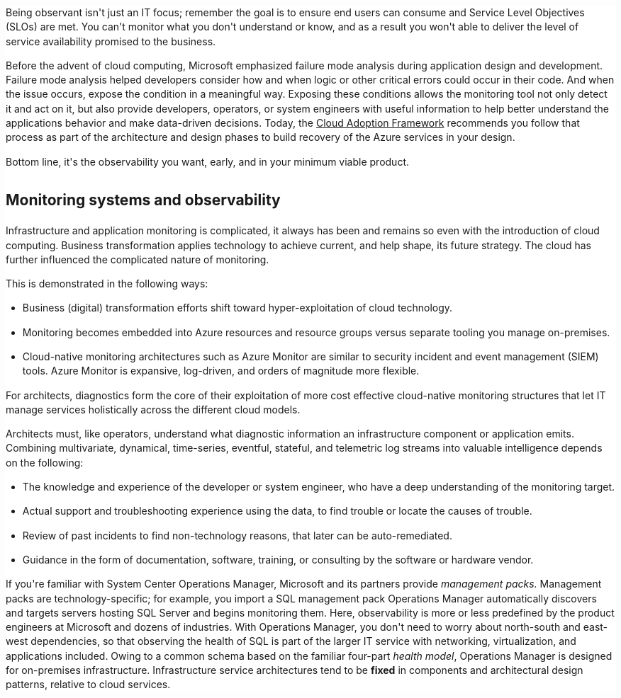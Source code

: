 Being observant isn't just an IT focus; remember the goal is to ensure end users can consume and Service Level Objectives (SLOs) are met. You can't monitor what you don't understand or know, and as a result you won't able to deliver the level of service availability promised to the business.

Before the advent of cloud computing, Microsoft emphasized failure mode analysis during application design and development. Failure mode analysis helped developers consider how and when logic or other critical errors could occur in their code. And when the issue occurs, expose the condition in a meaningful way. Exposing these conditions allows the monitoring tool not only detect it and act on it, but also provide developers, operators, or system engineers with useful information to help better understand the applications behavior and make data-driven decisions. Today, the [Cloud Adoption Framework](/azure/architecture/resiliency/failure-mode-analysis) recommends you follow that process as part of the architecture and design phases to build recovery of the Azure services in your design.

Bottom line, it's the observability you want, early, and in your minimum viable product.

## Monitoring systems and observability

Infrastructure and application monitoring is complicated, it always has been and remains so even with the introduction of cloud computing. Business transformation applies technology to achieve current, and help shape, its future strategy. The cloud has further influenced the complicated nature of monitoring.

This is demonstrated in the following ways:

- Business (digital) transformation efforts shift toward hyper-exploitation of cloud technology.

- Monitoring becomes embedded into Azure resources and resource groups versus separate tooling you manage on-premises.

- Cloud-native monitoring architectures such as Azure Monitor are similar to security incident and event management (SIEM) tools. Azure Monitor is expansive, log-driven, and orders of magnitude more flexible.

For architects, diagnostics form the core of their exploitation of more cost effective cloud-native monitoring structures that let IT manage services holistically across the different cloud models.

Architects must, like operators, understand what diagnostic information an infrastructure component or application emits. Combining multivariate, dynamical, time-series, eventful, stateful, and telemetric log streams into valuable intelligence depends on the following:

- The knowledge and experience of the developer or system engineer, who have a deep understanding of the monitoring target.

- Actual support and troubleshooting experience using the data, to find trouble or locate the causes of trouble.

- Review of past incidents to find non-technology reasons, that later can be auto-remediated.

- Guidance in the form of documentation, software, training, or consulting by the software or hardware vendor.

If you're familiar with System Center Operations Manager, Microsoft and its partners provide *management packs.*  Management packs are technology-specific; for example, you import a SQL management pack Operations Manager automatically discovers and targets servers hosting SQL Server and begins monitoring them. Here, observability is more or less predefined by the product engineers at Microsoft and dozens of industries. With Operations Manager, you don't need to worry about north-south and east-west dependencies, so that observing the health of SQL is part of the larger IT service with networking, virtualization, and applications included. Owing to a common schema based on the familiar four-part *health model*, Operations Manager is designed for on-premises infrastructure. Infrastructure service architectures tend to be **fixed** in components and architectural design patterns, relative to cloud services.
